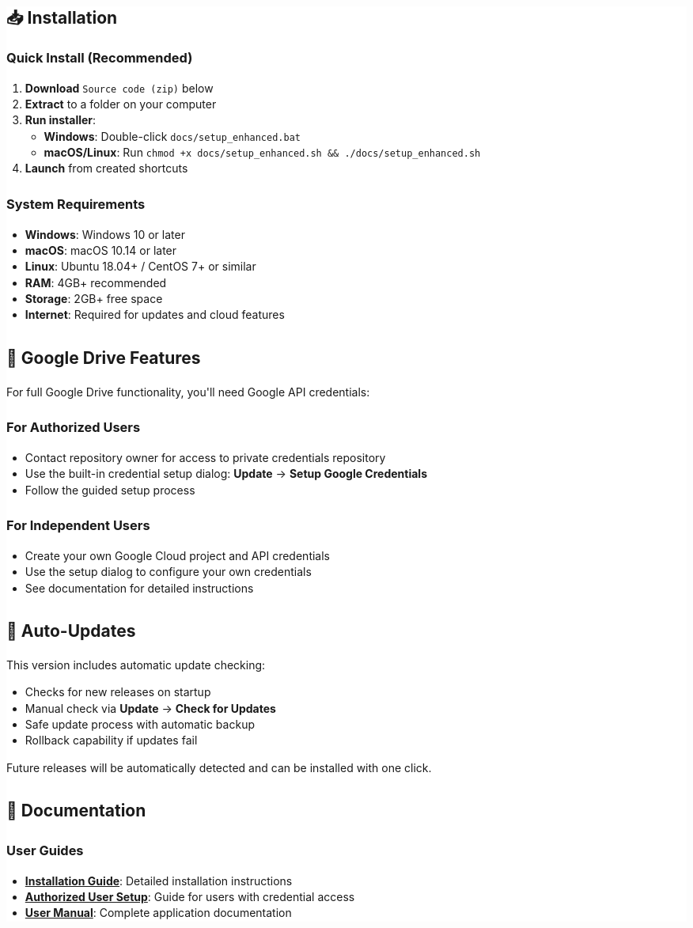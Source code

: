 ## 📥 Installation

### Quick Install (Recommended)
1. **Download** `Source code (zip)` below
2. **Extract** to a folder on your computer
3. **Run installer**:
   - **Windows**: Double-click `docs/setup_enhanced.bat`
   - **macOS/Linux**: Run `chmod +x docs/setup_enhanced.sh && ./docs/setup_enhanced.sh`
4. **Launch** from created shortcuts

### System Requirements
- **Windows**: Windows 10 or later
- **macOS**: macOS 10.14 or later  
- **Linux**: Ubuntu 18.04+ / CentOS 7+ or similar
- **RAM**: 4GB+ recommended
- **Storage**: 2GB+ free space
- **Internet**: Required for updates and cloud features

## 🔐 Google Drive Features

For full Google Drive functionality, you'll need Google API credentials:

### For Authorized Users
- Contact repository owner for access to private credentials repository
- Use the built-in credential setup dialog: **Update** → **Setup Google Credentials**
- Follow the guided setup process

### For Independent Users
- Create your own Google Cloud project and API credentials
- Use the setup dialog to configure your own credentials
- See documentation for detailed instructions

## 🔄 Auto-Updates

This version includes automatic update checking:
- Checks for new releases on startup
- Manual check via **Update** → **Check for Updates**
- Safe update process with automatic backup
- Rollback capability if updates fail

Future releases will be automatically detected and can be installed with one click.

## 📖 Documentation

### User Guides
- **[Installation Guide](docs/INSTALLATION_GUIDE.md)**: Detailed installation instructions
- **[Authorized User Setup](docs/AUTHORIZED_USER_SETUP.md)**: Guide for users with credential access
- **[User Manual](docs/)**: Complete application documentation
